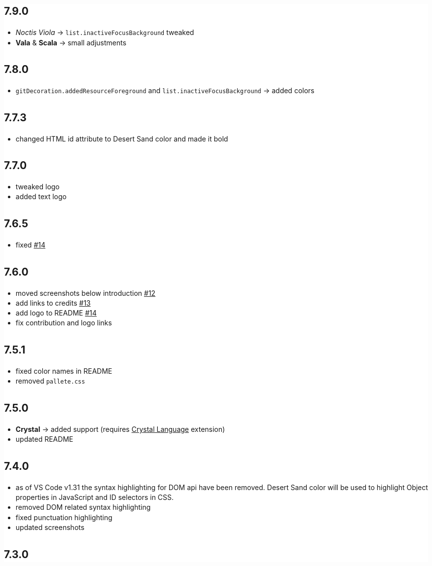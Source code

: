 ## **7.9.0**

- _Noctis Viola_ &rarr; `list.inactiveFocusBackground` tweaked
- **Vala** & **Scala** &rarr; small adjustments

## **7.8.0**

- `gitDecoration.addedResourceForeground` and `list.inactiveFocusBackground` &rarr; added colors

## **7.7.3**

- changed HTML id attribute to Desert Sand color and made it bold

## **7.7.0**

- tweaked logo
- added text logo

## **7.6.5**

- fixed [#14](https://github.com/liviuschera/noctis/pull/14)

## **7.6.0**

- moved screenshots below introduction [#12](https://github.com/liviuschera/noctis/pull/12)
- add links to credits [#13](https://github.com/liviuschera/noctis/pull/13)
- add logo to README [#14](https://github.com/liviuschera/noctis/pull/14)
- fix contribution and logo links

## **7.5.1**

- fixed color names in README
- removed `pallete.css`

## **7.5.0**

- **Crystal** &rarr; added support (requires [Crystal Language](https://marketplace.visualstudio.com/items?itemName=faustinoaq.crystal-lang) extension)
- updated README

## **7.4.0**

- as of VS Code v1.31 the syntax highlighting for DOM api have been removed. Desert Sand color will be used to highlight Object properties in JavaScript and ID selectors in CSS.
- removed DOM related syntax highlighting
- fixed punctuation highlighting
- updated screenshots

## **7.3.0**
